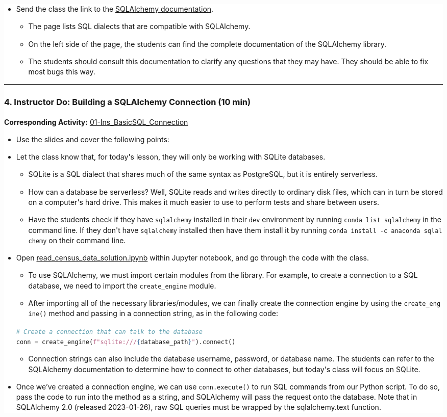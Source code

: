 * Send the class the link to the [SQLAlchemy documentation](http://docs.sqlalchemy.org/en/latest/dialects).

    * The page lists SQL dialects that are compatible with SQLAlchemy.

    * On the left side of the page, the students can find the complete documentation of the SQLAlchemy library.

    * The students should consult this documentation to clarify any questions that they may have. They should be able to fix most bugs this way.

---

### 4. Instructor Do: Building a SQLAlchemy Connection (10 min)

**Corresponding Activity:** [01-Ins_BasicSQL_Connection](Activities/01-Ins_BasicSQL_Connection/)

* Use the slides and cover the following points:

* Let the class know that, for today's lesson, they will only be working with SQLite databases.

    * SQLite is a SQL dialect that shares much of the same syntax as PostgreSQL, but it is entirely serverless.

    * How can a database be serverless? Well, SQLite reads and writes directly to ordinary disk files, which can in turn be stored on a computer's hard drive. This makes it much easier to use to perform tests and share between users.

    * Have the students check if they have `sqlalchemy` installed in their `dev` environment by running `conda list sqlalchemy` in the command line. If they don't have `sqlalchemy` installed then have them install it by running `conda install -c anaconda sqlalchemy` on their command line.

* Open [read_census_data_solution.ipynb](Activities/01-Ins_BasicSQL_Connection/Solved/read_census_data_solution.ipynb) within Jupyter notebook, and go through the code with the class.

    * To use SQLAlchemy, we must import certain modules from the library. For example, to create a connection to a SQL database, we need to import the `create_engine` module.

    * After importing all of the necessary libraries/modules, we can finally create the connection engine by using the `create_engine()` method and passing in a connection string, as in the following code:

    ```python
    # Create a connection that can talk to the database
    conn = create_engine(f"sqlite:///{database_path}").connect()
    ```

    * Connection strings can also include the database username, password, or database name. The students can refer to the SQLAlchemy documentation to determine how to connect to other databases, but today's class will focus on SQLite.

* Once we’ve created a connection engine, we can use `conn.execute()` to run SQL commands from our Python script. To do so, pass the code to run into the method as a string, and SQLAlchemy will pass the request onto the database. Note that in SQLAlchemy 2.0 (released 2023-01-26), raw SQL queries must be wrapped by the sqlalchemy.text function.
